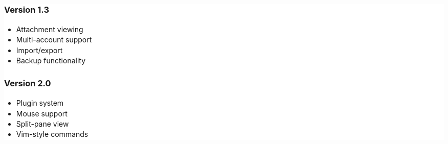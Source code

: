 ### Version 1.3
- Attachment viewing
- Multi-account support
- Import/export
- Backup functionality

### Version 2.0
- Plugin system
- Mouse support
- Split-pane view
- Vim-style commands

